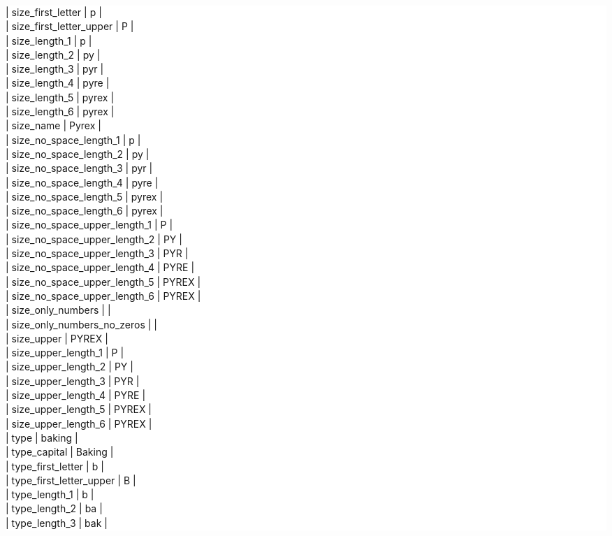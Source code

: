 | size_first_letter | p |  
| size_first_letter_upper | P |  
| size_length_1 | p |  
| size_length_2 | py |  
| size_length_3 | pyr |  
| size_length_4 | pyre |  
| size_length_5 | pyrex |  
| size_length_6 | pyrex |  
| size_name | Pyrex |  
| size_no_space_length_1 | p |  
| size_no_space_length_2 | py |  
| size_no_space_length_3 | pyr |  
| size_no_space_length_4 | pyre |  
| size_no_space_length_5 | pyrex |  
| size_no_space_length_6 | pyrex |  
| size_no_space_upper_length_1 | P |  
| size_no_space_upper_length_2 | PY |  
| size_no_space_upper_length_3 | PYR |  
| size_no_space_upper_length_4 | PYRE |  
| size_no_space_upper_length_5 | PYREX |  
| size_no_space_upper_length_6 | PYREX |  
| size_only_numbers |  |  
| size_only_numbers_no_zeros |  |  
| size_upper | PYREX |  
| size_upper_length_1 | P |  
| size_upper_length_2 | PY |  
| size_upper_length_3 | PYR |  
| size_upper_length_4 | PYRE |  
| size_upper_length_5 | PYREX |  
| size_upper_length_6 | PYREX |  
| type | baking |  
| type_capital | Baking |  
| type_first_letter | b |  
| type_first_letter_upper | B |  
| type_length_1 | b |  
| type_length_2 | ba |  
| type_length_3 | bak |  